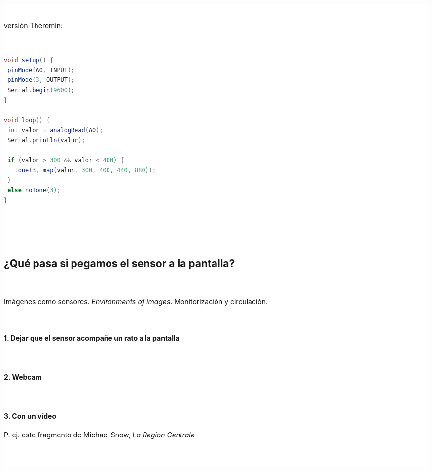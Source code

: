 
<br>

versión Theremin:

<br>

```java
void setup() {
 pinMode(A0, INPUT);
 pinMode(3, OUTPUT);
 Serial.begin(9600);
}

void loop() {
 int valor = analogRead(A0);
 Serial.println(valor);

 if (valor > 300 && valor < 400) {
   tone(3, map(valor, 300, 400, 440, 880));
 }
 else noTone(3);
}
 
```

<br>
<br>

## ¿Qué pasa si pegamos el sensor a la pantalla?

<br>

Imágenes como sensores. *Environments of images*. Monitorización y circulación.

<br>

#### 1. Dejar que el sensor acompañe un rato a la pantalla

<br>

#### 2. Webcam

<br>

#### 3. Con un vídeo 

P. ej. [este fragmento de Michael Snow, *La Region Centrale*](https://www.youtube.com/embed/uYr_SvIKKuI)
<br>
<iframe width="1000" height="750" src="https://www.youtube.com/embed/uYr_SvIKKuI" title="Michael Snow - La Région Centrale (1971)" frameborder="0" allow="accelerometer; autoplay; clipboard-write; encrypted-media; gyroscope; picture-in-picture; web-share" referrerpolicy="strict-origin-when-cross-origin" allowfullscreen></iframe><br>

<br>
